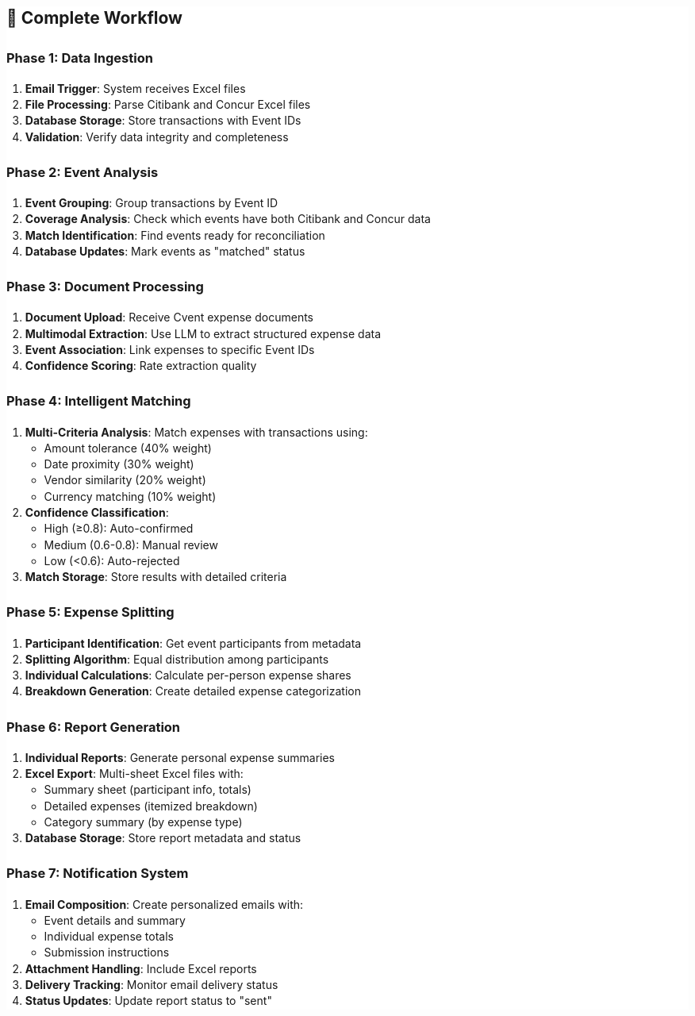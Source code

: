 ## 🔄 Complete Workflow

### Phase 1: Data Ingestion
1. **Email Trigger**: System receives Excel files
2. **File Processing**: Parse Citibank and Concur Excel files
3. **Database Storage**: Store transactions with Event IDs
4. **Validation**: Verify data integrity and completeness

### Phase 2: Event Analysis
1. **Event Grouping**: Group transactions by Event ID
2. **Coverage Analysis**: Check which events have both Citibank and Concur data
3. **Match Identification**: Find events ready for reconciliation
4. **Database Updates**: Mark events as "matched" status

### Phase 3: Document Processing
1. **Document Upload**: Receive Cvent expense documents
2. **Multimodal Extraction**: Use LLM to extract structured expense data
3. **Event Association**: Link expenses to specific Event IDs
4. **Confidence Scoring**: Rate extraction quality

### Phase 4: Intelligent Matching
1. **Multi-Criteria Analysis**: Match expenses with transactions using:
   - Amount tolerance (40% weight)
   - Date proximity (30% weight)
   - Vendor similarity (20% weight)
   - Currency matching (10% weight)
2. **Confidence Classification**:
   - High (≥0.8): Auto-confirmed
   - Medium (0.6-0.8): Manual review
   - Low (<0.6): Auto-rejected
3. **Match Storage**: Store results with detailed criteria

### Phase 5: Expense Splitting
1. **Participant Identification**: Get event participants from metadata
2. **Splitting Algorithm**: Equal distribution among participants
3. **Individual Calculations**: Calculate per-person expense shares
4. **Breakdown Generation**: Create detailed expense categorization

### Phase 6: Report Generation
1. **Individual Reports**: Generate personal expense summaries
2. **Excel Export**: Multi-sheet Excel files with:
   - Summary sheet (participant info, totals)
   - Detailed expenses (itemized breakdown)
   - Category summary (by expense type)
3. **Database Storage**: Store report metadata and status

### Phase 7: Notification System
1. **Email Composition**: Create personalized emails with:
   - Event details and summary
   - Individual expense totals
   - Submission instructions
2. **Attachment Handling**: Include Excel reports
3. **Delivery Tracking**: Monitor email delivery status
4. **Status Updates**: Update report status to "sent"
